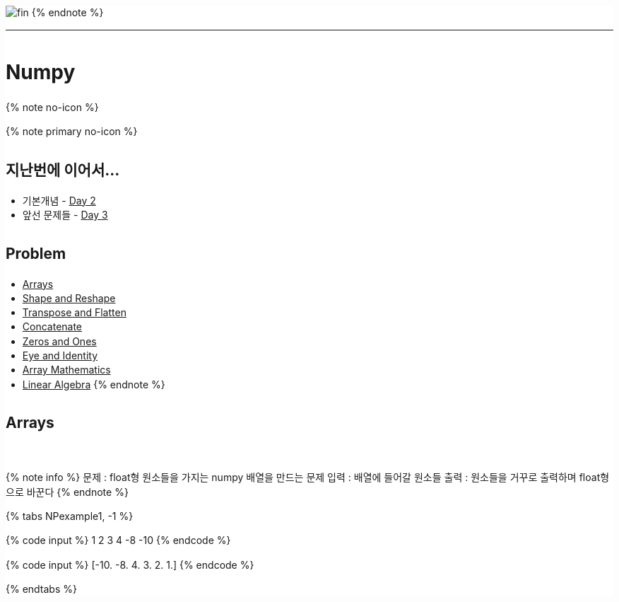 ![fin](/img/HackerRank/HR_python_fin.png)
{% endnote %}

---

# Numpy

{% note no-icon %}

{% note primary no-icon %}

## 지난번에 이어서...

- 기본개념 - [Day 2](https://taejin0527.github.io/[object%20Object]/PY-day2/)
- 앞선 문제들 - [Day 3](https://taejin0527.github.io/[object%20Object]/PY-day3/)

## Problem

- [Arrays](#Arrays)
- [Shape and Reshape](#Shape-and-Reshape)
- [Transpose and Flatten](#Transpose-and-Flatten)
- [Concatenate](#Concatenate)
- [Zeros and Ones](#Zeros-and-Ones)
- [Eye and Identity](#Eye-and-Identity)
- [Array Mathematics](#Array-Mathematics)
- [Linear Algebra](#Linear-Algebra)
  {% endnote %}

## Arrays

</br>

{% note info %}
문제 : float형 원소들을 가지는 numpy 배열을 만드는 문제
입력 : 배열에 들어갈 원소들
출력 : 원소들을 거꾸로 출력하며 float형으로 바꾼다
{% endnote %}

{% tabs NPexample1, -1 %}

  

{% code input %}
1 2 3 4 -8 -10 {% endcode %}

  

  

{% code input %}
[-10. -8. 4. 3. 2. 1.] {% endcode %}

  

{% endtabs %}
